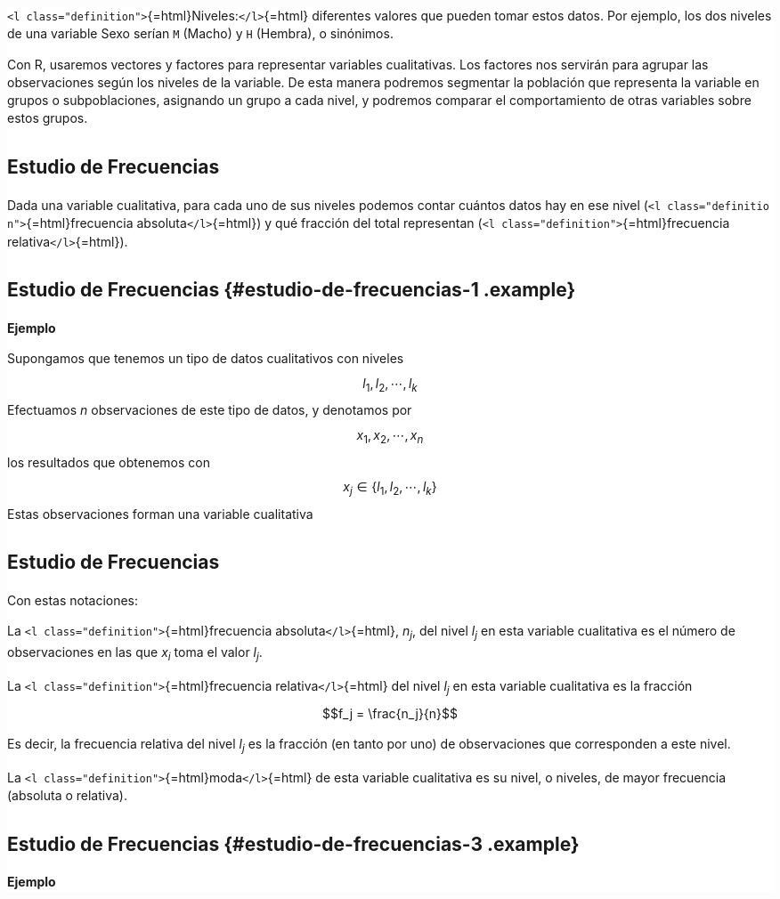 `<l class="definition">`{=html}Niveles:`</l>`{=html} diferentes valores
que pueden tomar estos datos. Por ejemplo, los dos niveles de una
variable Sexo serían `M` (Macho) y `H` (Hembra), o sinónimos.

Con R, usaremos vectores y factores para representar variables
cualitativas. Los factores nos servirán para agrupar las observaciones
según los niveles de la variable. De esta manera podremos segmentar la
población que representa la variable en grupos o subpoblaciones,
asignando un grupo a cada nivel, y podremos comparar el comportamiento
de otras variables sobre estos grupos.

## Estudio de Frecuencias

Dada una variable cualitativa, para cada uno de sus niveles podemos
contar cuántos datos hay en ese nivel
(`<l class="definition">`{=html}frecuencia absoluta`</l>`{=html}) y qué
fracción del total representan
(`<l class="definition">`{=html}frecuencia relativa`</l>`{=html}).

## Estudio de Frecuencias {#estudio-de-frecuencias-1 .example}

**Ejemplo**

Supongamos que tenemos un tipo de datos cualitativos con niveles
$$l_1,l_2,\cdots,l_k$$ Efectuamos $n$ observaciones de este tipo de
datos, y denotamos por $$x_1,x_2,\cdots,x_n$$ los resultados que
obtenemos con $$x_j\in\{l_1, l_2,\cdots, l_k\}$$ Estas observaciones
forman una variable cualitativa

## Estudio de Frecuencias

Con estas notaciones:

La `<l class="definition">`{=html}frecuencia absoluta`</l>`{=html},
$n_j$, del nivel $l_j$ en esta variable cualitativa es el número de
observaciones en las que $x_i$ toma el valor $l_j$.

La `<l class="definition">`{=html}frecuencia relativa`</l>`{=html} del
nivel $l_j$ en esta variable cualitativa es la fracción
$$f_j = \frac{n_j}{n}$$

Es decir, la frecuencia relativa del nivel $l_j$ es la fracción (en
tanto por uno) de observaciones que corresponden a este nivel.

La `<l class="definition">`{=html}moda`</l>`{=html} de esta variable
cualitativa es su nivel, o niveles, de mayor frecuencia (absoluta o
relativa).

## Estudio de Frecuencias {#estudio-de-frecuencias-3 .example}

**Ejemplo**
